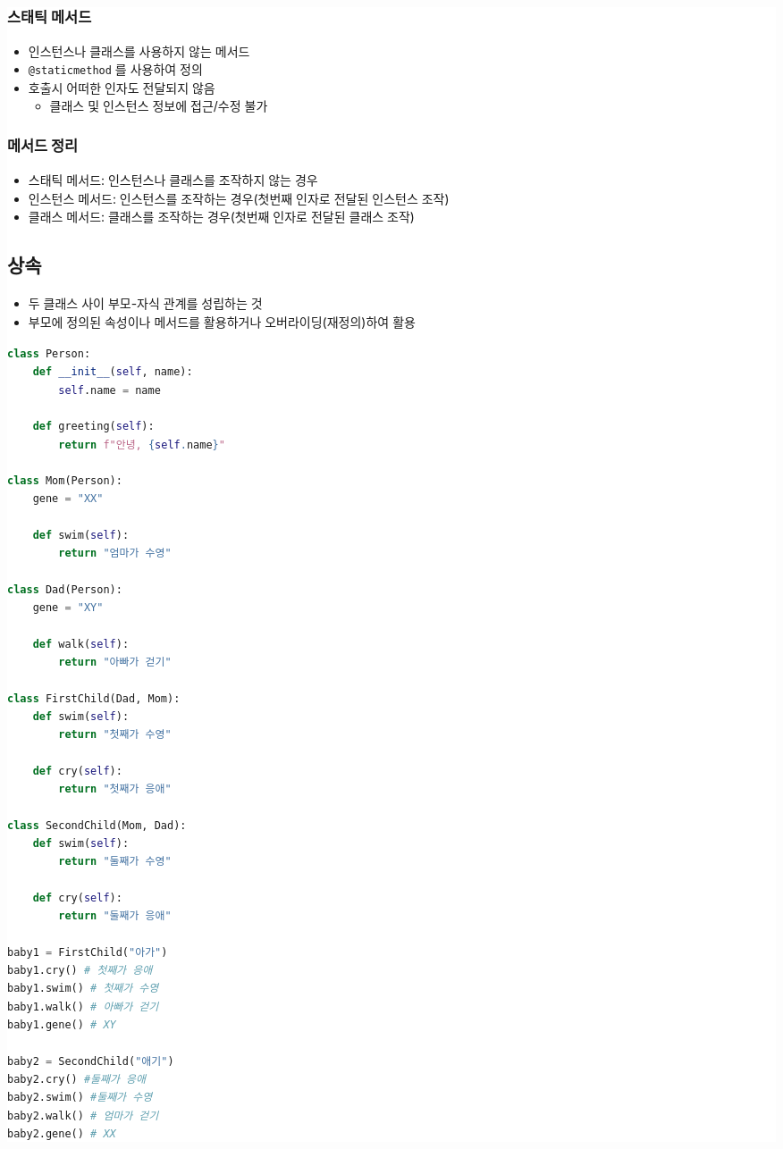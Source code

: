 ### 스태틱 메서드
- 인스턴스나 클래스를 사용하지 않는 메서드
- `@staticmethod` 를 사용하여 정의
- 호출시 어떠한 인자도 전달되지 않음
  - 클래스 및 인스턴스 정보에 접근/수정 불가

### 메서드 정리
- 스태틱 메서드: 인스턴스나 클래스를 조작하지 않는 경우
- 인스턴스 메서드: 인스턴스를 조작하는 경우(첫번째 인자로 전달된 인스턴스 조작)
- 클래스 메서드: 클래스를 조작하는 경우(첫번째 인자로 전달된 클래스 조작)

## 상속
- 두 클래스 사이 부모-자식 관계를 성립하는 것
- 부모에 정의된 속성이나 메서드를 활용하거나 오버라이딩(재정의)하여 활용
```python
class Person:
    def __init__(self, name):
        self.name = name
    
    def greeting(self):
        return f"안녕, {self.name}"

class Mom(Person):
    gene = "XX"

    def swim(self):
        return "엄마가 수영"

class Dad(Person):
    gene = "XY"

    def walk(self):
        return "아빠가 걷기"

class FirstChild(Dad, Mom):
    def swim(self):
        return "첫째가 수영"

    def cry(self):
        return "첫째가 응애"

class SecondChild(Mom, Dad):
    def swim(self):
        return "둘째가 수영"

    def cry(self):
        return "둘째가 응애"

baby1 = FirstChild("아가")
baby1.cry() # 첫째가 응애
baby1.swim() # 첫째가 수영
baby1.walk() # 아빠가 걷기
baby1.gene() # XY

baby2 = SecondChild("애기")
baby2.cry() #둘째가 응애
baby2.swim() #둘째가 수영
baby2.walk() # 엄마가 걷기
baby2.gene() # XX
```
